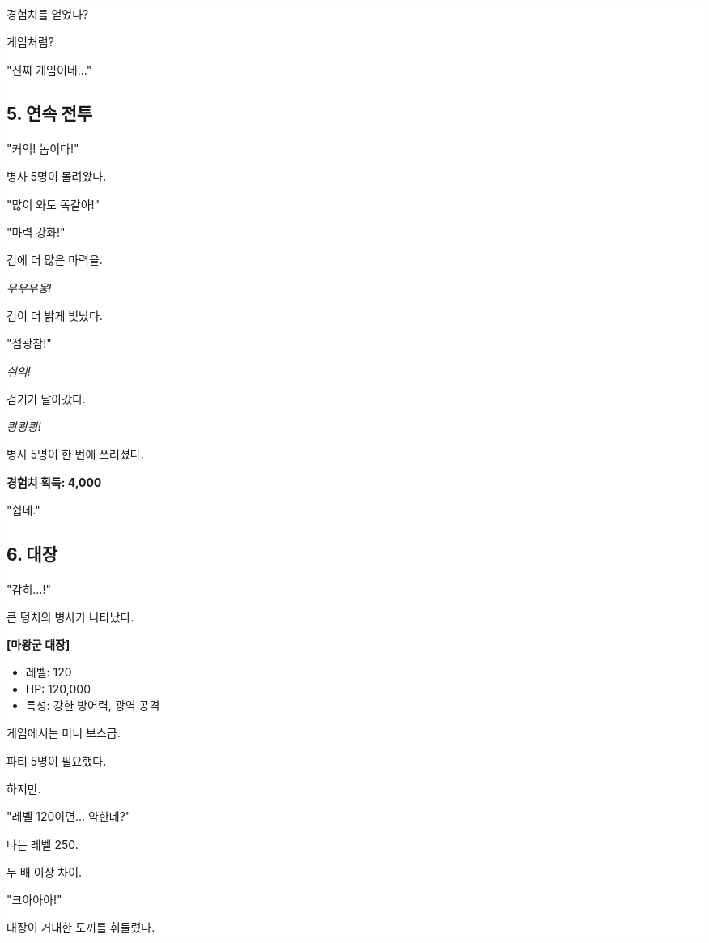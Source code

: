 경험치를 얻었다?

게임처럼?

"진짜 게임이네..."

## 5. 연속 전투

"커억! 놈이다!"

병사 5명이 몰려왔다.

"많이 와도 똑같아!"

"마력 강화!"

검에 더 많은 마력을.

*우우우웅!*

검이 더 밝게 빛났다.

"섬광참!"

*쉬익!*

검기가 날아갔다.

*쾅쾅쾅!*

병사 5명이 한 번에 쓰러졌다.

**경험치 획득: 4,000**

"쉽네."

## 6. 대장

"감히...!"

큰 덩치의 병사가 나타났다.

**[마왕군 대장]**
- 레벨: 120
- HP: 120,000
- 특성: 강한 방어력, 광역 공격

게임에서는 미니 보스급.

파티 5명이 필요했다.

하지만.

"레벨 120이면... 약한데?"

나는 레벨 250.

두 배 이상 차이.

"크아아아!"

대장이 거대한 도끼를 휘둘렀다.
